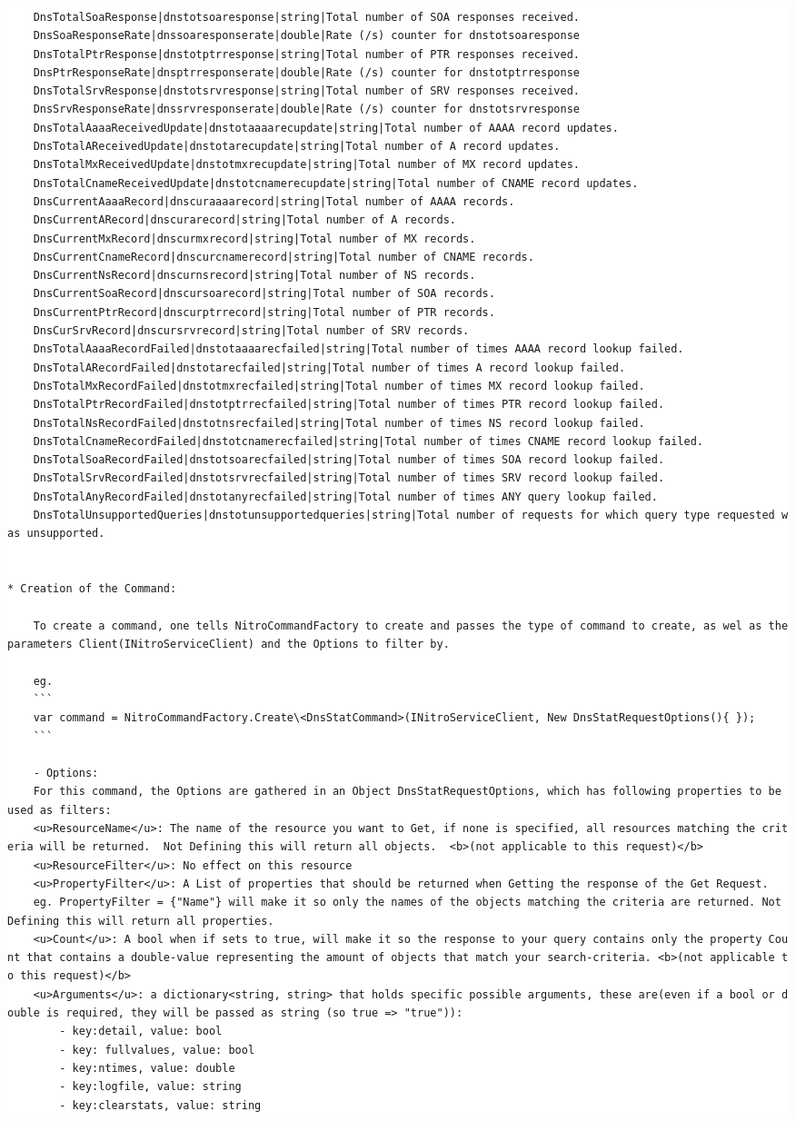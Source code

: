         DnsTotalSoaResponse|dnstotsoaresponse|string|Total number of SOA responses received.
        DnsSoaResponseRate|dnssoaresponserate|double|Rate (/s) counter for dnstotsoaresponse
        DnsTotalPtrResponse|dnstotptrresponse|string|Total number of PTR responses received.
        DnsPtrResponseRate|dnsptrresponserate|double|Rate (/s) counter for dnstotptrresponse
        DnsTotalSrvResponse|dnstotsrvresponse|string|Total number of SRV responses received.
        DnsSrvResponseRate|dnssrvresponserate|double|Rate (/s) counter for dnstotsrvresponse
        DnsTotalAaaaReceivedUpdate|dnstotaaaarecupdate|string|Total number of AAAA record updates.
        DnsTotalAReceivedUpdate|dnstotarecupdate|string|Total number of A record updates.
        DnsTotalMxReceivedUpdate|dnstotmxrecupdate|string|Total number of MX record updates.
        DnsTotalCnameReceivedUpdate|dnstotcnamerecupdate|string|Total number of CNAME record updates.
        DnsCurrentAaaaRecord|dnscuraaaarecord|string|Total number of AAAA records.
        DnsCurrentARecord|dnscurarecord|string|Total number of A records.
        DnsCurrentMxRecord|dnscurmxrecord|string|Total number of MX records.
        DnsCurrentCnameRecord|dnscurcnamerecord|string|Total number of CNAME records.
        DnsCurrentNsRecord|dnscurnsrecord|string|Total number of NS records.
        DnsCurrentSoaRecord|dnscursoarecord|string|Total number of SOA records.
        DnsCurrentPtrRecord|dnscurptrrecord|string|Total number of PTR records.
        DnsCurSrvRecord|dnscursrvrecord|string|Total number of SRV records.
        DnsTotalAaaaRecordFailed|dnstotaaaarecfailed|string|Total number of times AAAA record lookup failed.
        DnsTotalARecordFailed|dnstotarecfailed|string|Total number of times A record lookup failed.
        DnsTotalMxRecordFailed|dnstotmxrecfailed|string|Total number of times MX record lookup failed.
        DnsTotalPtrRecordFailed|dnstotptrrecfailed|string|Total number of times PTR record lookup failed.
        DnsTotalNsRecordFailed|dnstotnsrecfailed|string|Total number of times NS record lookup failed.
        DnsTotalCnameRecordFailed|dnstotcnamerecfailed|string|Total number of times CNAME record lookup failed.
        DnsTotalSoaRecordFailed|dnstotsoarecfailed|string|Total number of times SOA record lookup failed.
        DnsTotalSrvRecordFailed|dnstotsrvrecfailed|string|Total number of times SRV record lookup failed.
        DnsTotalAnyRecordFailed|dnstotanyrecfailed|string|Total number of times ANY query lookup failed.
        DnsTotalUnsupportedQueries|dnstotunsupportedqueries|string|Total number of requests for which query type requested was unsupported.


    * Creation of the Command:  

        To create a command, one tells NitroCommandFactory to create and passes the type of command to create, as wel as the parameters Client(INitroServiceClient) and the Options to filter by.  

        eg. 
        ```
        var command = NitroCommandFactory.Create\<DnsStatCommand>(INitroServiceClient, New DnsStatRequestOptions(){ });
        ```
        
        - Options:  
        For this command, the Options are gathered in an Object DnsStatRequestOptions, which has following properties to be used as filters:  
        <u>ResourceName</u>: The name of the resource you want to Get, if none is specified, all resources matching the criteria will be returned.  Not Defining this will return all objects.  <b>(not applicable to this request)</b>
        <u>ResourceFilter</u>: No effect on this resource  
        <u>PropertyFilter</u>: A List of properties that should be returned when Getting the response of the Get Request.  
        eg. PropertyFilter = {"Name"} will make it so only the names of the objects matching the criteria are returned. Not Defining this will return all properties.  
        <u>Count</u>: A bool when if sets to true, will make it so the response to your query contains only the property Count that contains a double-value representing the amount of objects that match your search-criteria. <b>(not applicable to this request)</b>  
        <u>Arguments</u>: a dictionary<string, string> that holds specific possible arguments, these are(even if a bool or double is required, they will be passed as string (so true => "true")):  
            - key:detail, value: bool  
            - key: fullvalues, value: bool  
            - key:ntimes, value: double  
            - key:logfile, value: string  
            - key:clearstats, value: string  
        